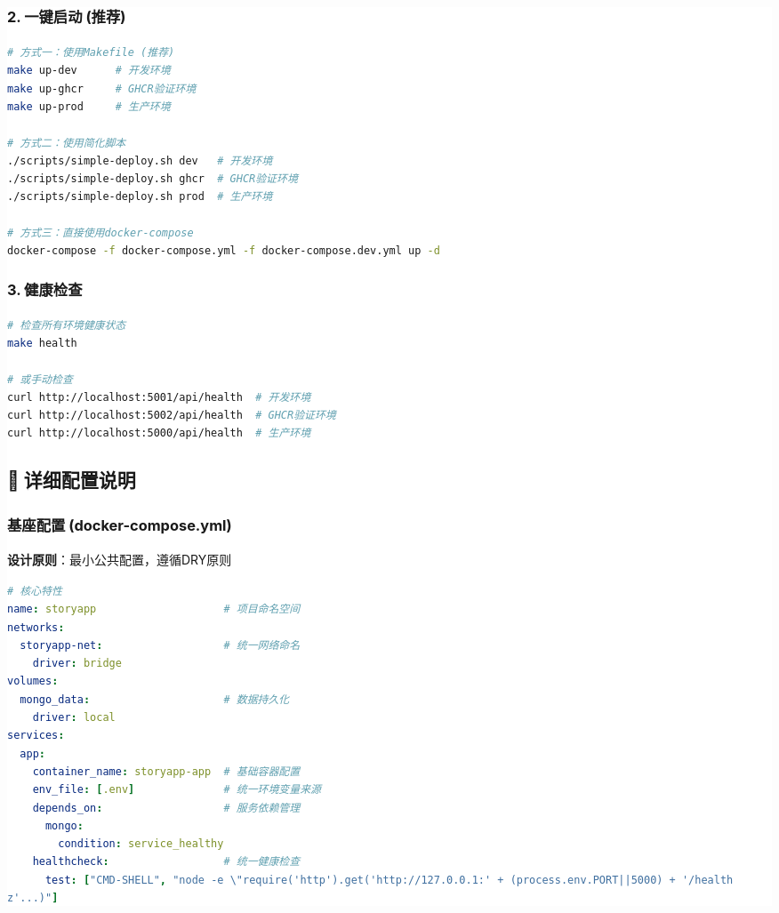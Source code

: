 ### 2. 一键启动 (推荐)

```bash
# 方式一：使用Makefile (推荐)
make up-dev      # 开发环境
make up-ghcr     # GHCR验证环境  
make up-prod     # 生产环境

# 方式二：使用简化脚本
./scripts/simple-deploy.sh dev   # 开发环境
./scripts/simple-deploy.sh ghcr  # GHCR验证环境
./scripts/simple-deploy.sh prod  # 生产环境

# 方式三：直接使用docker-compose
docker-compose -f docker-compose.yml -f docker-compose.dev.yml up -d
```

### 3. 健康检查

```bash
# 检查所有环境健康状态
make health

# 或手动检查
curl http://localhost:5001/api/health  # 开发环境
curl http://localhost:5002/api/health  # GHCR验证环境
curl http://localhost:5000/api/health  # 生产环境
```

## 🔧 详细配置说明

### 基座配置 (docker-compose.yml)

**设计原则**：最小公共配置，遵循DRY原则

```yaml
# 核心特性
name: storyapp                    # 项目命名空间
networks:                        
  storyapp-net:                   # 统一网络命名
    driver: bridge
volumes:
  mongo_data:                     # 数据持久化
    driver: local
services:
  app:
    container_name: storyapp-app  # 基础容器配置
    env_file: [.env]              # 统一环境变量来源
    depends_on:                   # 服务依赖管理
      mongo:
        condition: service_healthy
    healthcheck:                  # 统一健康检查
      test: ["CMD-SHELL", "node -e \"require('http').get('http://127.0.0.1:' + (process.env.PORT||5000) + '/healthz'...)"]
```
